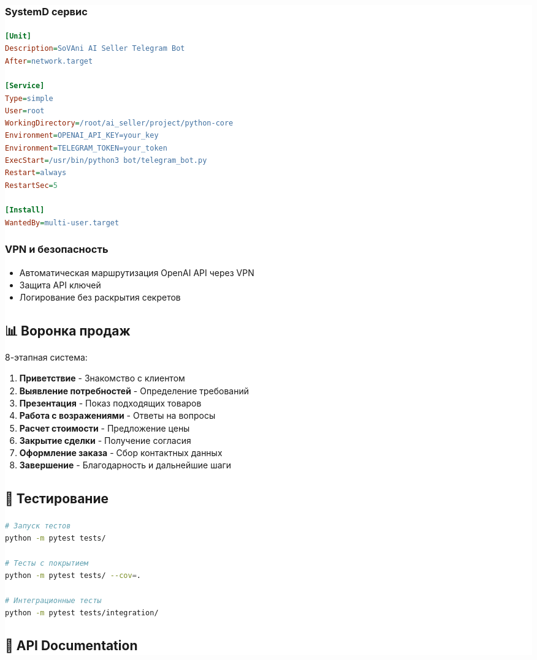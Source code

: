 ### SystemD сервис
```ini
[Unit]
Description=SoVAni AI Seller Telegram Bot
After=network.target

[Service]
Type=simple
User=root
WorkingDirectory=/root/ai_seller/project/python-core
Environment=OPENAI_API_KEY=your_key
Environment=TELEGRAM_TOKEN=your_token
ExecStart=/usr/bin/python3 bot/telegram_bot.py
Restart=always
RestartSec=5

[Install]
WantedBy=multi-user.target
```

### VPN и безопасность
- Автоматическая маршрутизация OpenAI API через VPN
- Защита API ключей
- Логирование без раскрытия секретов

## 📊 Воронка продаж

8-этапная система:
1. **Приветствие** - Знакомство с клиентом
2. **Выявление потребностей** - Определение требований
3. **Презентация** - Показ подходящих товаров
4. **Работа с возражениями** - Ответы на вопросы
5. **Расчет стоимости** - Предложение цены
6. **Закрытие сделки** - Получение согласия
7. **Оформление заказа** - Сбор контактных данных
8. **Завершение** - Благодарность и дальнейшие шаги

## 🧪 Тестирование

```bash
# Запуск тестов
python -m pytest tests/

# Тесты с покрытием
python -m pytest tests/ --cov=.

# Интеграционные тесты
python -m pytest tests/integration/
```

## 📝 API Documentation
